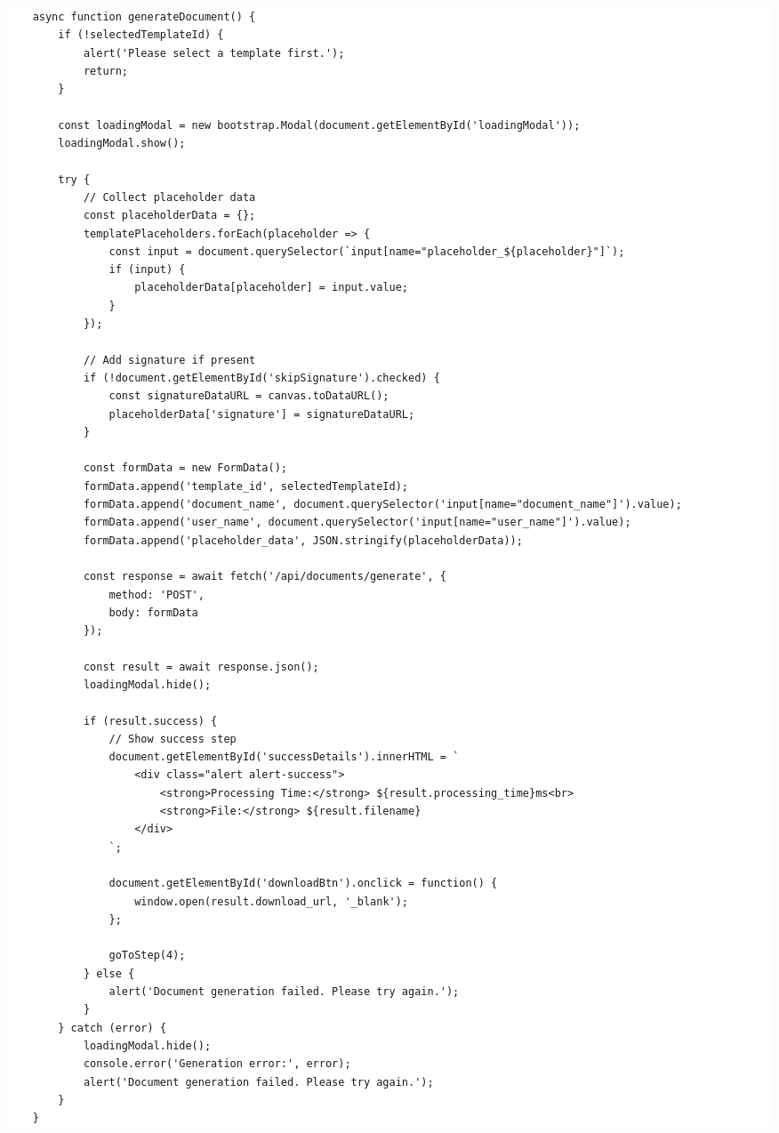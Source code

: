         async function generateDocument() {
            if (!selectedTemplateId) {
                alert('Please select a template first.');
                return;
            }

            const loadingModal = new bootstrap.Modal(document.getElementById('loadingModal'));
            loadingModal.show();

            try {
                // Collect placeholder data
                const placeholderData = {};
                templatePlaceholders.forEach(placeholder => {
                    const input = document.querySelector(`input[name="placeholder_${placeholder}"]`);
                    if (input) {
                        placeholderData[placeholder] = input.value;
                    }
                });

                // Add signature if present
                if (!document.getElementById('skipSignature').checked) {
                    const signatureDataURL = canvas.toDataURL();
                    placeholderData['signature'] = signatureDataURL;
                }

                const formData = new FormData();
                formData.append('template_id', selectedTemplateId);
                formData.append('document_name', document.querySelector('input[name="document_name"]').value);
                formData.append('user_name', document.querySelector('input[name="user_name"]').value);
                formData.append('placeholder_data', JSON.stringify(placeholderData));

                const response = await fetch('/api/documents/generate', {
                    method: 'POST',
                    body: formData
                });

                const result = await response.json();
                loadingModal.hide();

                if (result.success) {
                    // Show success step
                    document.getElementById('successDetails').innerHTML = `
                        <div class="alert alert-success">
                            <strong>Processing Time:</strong> ${result.processing_time}ms<br>
                            <strong>File:</strong> ${result.filename}
                        </div>
                    `;
                    
                    document.getElementById('downloadBtn').onclick = function() {
                        window.open(result.download_url, '_blank');
                    };

                    goToStep(4);
                } else {
                    alert('Document generation failed. Please try again.');
                }
            } catch (error) {
                loadingModal.hide();
                console.error('Generation error:', error);
                alert('Document generation failed. Please try again.');
            }
        }
